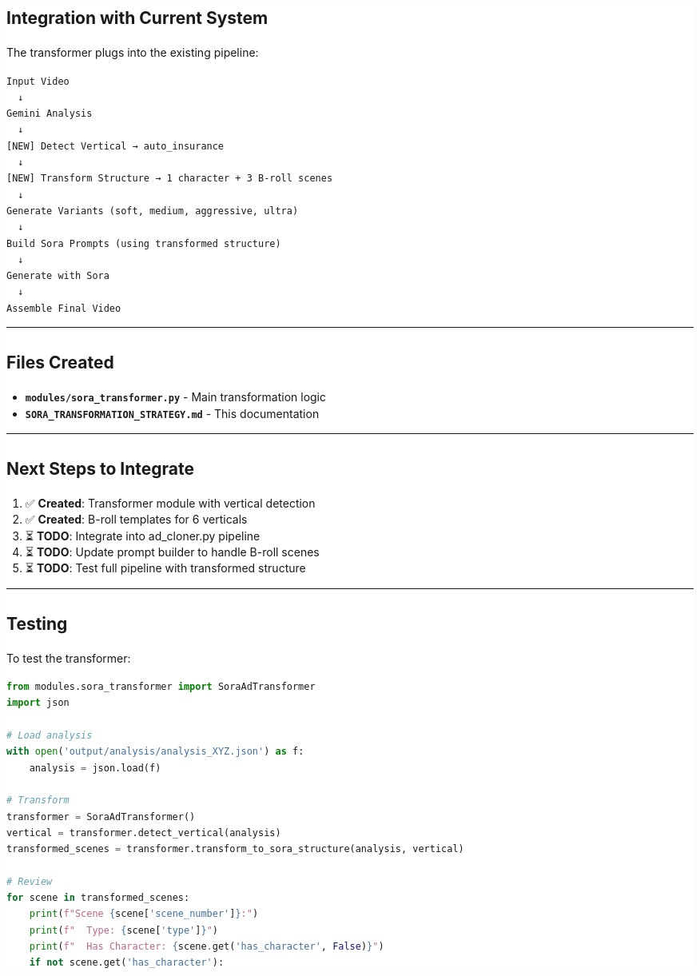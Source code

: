 
## Integration with Current System

The transformer plugs into the existing pipeline:

```
Input Video
  ↓
Gemini Analysis
  ↓
[NEW] Detect Vertical → auto_insurance
  ↓
[NEW] Transform Structure → 1 character + 3 B-roll scenes
  ↓
Generate Variants (soft, medium, aggressive, ultra)
  ↓
Build Sora Prompts (using transformed structure)
  ↓
Generate with Sora
  ↓
Assemble Final Video
```

---

## Files Created

- **`modules/sora_transformer.py`** - Main transformation logic
- **`SORA_TRANSFORMATION_STRATEGY.md`** - This documentation

---

## Next Steps to Integrate

1. ✅ **Created**: Transformer module with vertical detection
2. ✅ **Created**: B-roll templates for 6 verticals
3. ⏳ **TODO**: Integrate into ad_cloner.py pipeline
4. ⏳ **TODO**: Update prompt builder to handle B-roll scenes
5. ⏳ **TODO**: Test full pipeline with transformed structure

---

## Testing

To test the transformer:

```python
from modules.sora_transformer import SoraAdTransformer
import json

# Load analysis
with open('output/analysis/analysis_XYZ.json') as f:
    analysis = json.load(f)

# Transform
transformer = SoraAdTransformer()
vertical = transformer.detect_vertical(analysis)
transformed_scenes = transformer.transform_to_sora_structure(analysis, vertical)

# Review
for scene in transformed_scenes:
    print(f"Scene {scene['scene_number']}:")
    print(f"  Type: {scene['type']}")
    print(f"  Has Character: {scene.get('has_character', False)}")
    if not scene.get('has_character'):
```